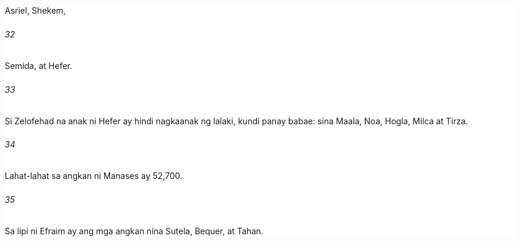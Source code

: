 



Asriel, Shekem, 











###### 32 





Semida, at Hefer. 











###### 33 





Si Zelofehad na anak ni Hefer ay hindi nagkaanak ng lalaki, kundi panay babae: sina Maala, Noa, Hogla, Milca at Tirza. 











###### 34 





Lahat-lahat sa angkan ni Manases ay 52,700. 











###### 35 





Sa lipi ni Efraim ay ang mga angkan nina Sutela, Bequer, at Tahan. 




